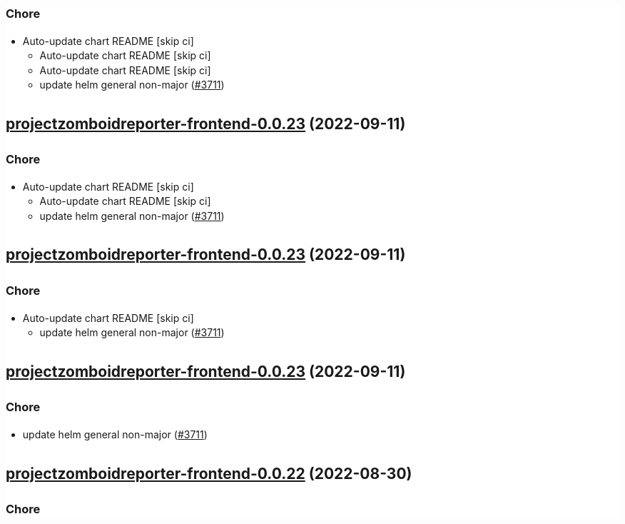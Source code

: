 ### Chore

- Auto-update chart README [skip ci]
  - Auto-update chart README [skip ci]
  - Auto-update chart README [skip ci]
  - update helm general non-major ([#3711](https://github.com/truecharts/charts/issues/3711))




## [projectzomboidreporter-frontend-0.0.23](https://github.com/truecharts/charts/compare/projectzomboidreporter-frontend-0.0.22...projectzomboidreporter-frontend-0.0.23) (2022-09-11)

### Chore

- Auto-update chart README [skip ci]
  - Auto-update chart README [skip ci]
  - update helm general non-major ([#3711](https://github.com/truecharts/charts/issues/3711))




## [projectzomboidreporter-frontend-0.0.23](https://github.com/truecharts/charts/compare/projectzomboidreporter-frontend-0.0.22...projectzomboidreporter-frontend-0.0.23) (2022-09-11)

### Chore

- Auto-update chart README [skip ci]
  - update helm general non-major ([#3711](https://github.com/truecharts/charts/issues/3711))




## [projectzomboidreporter-frontend-0.0.23](https://github.com/truecharts/charts/compare/projectzomboidreporter-frontend-0.0.22...projectzomboidreporter-frontend-0.0.23) (2022-09-11)

### Chore

- update helm general non-major ([#3711](https://github.com/truecharts/charts/issues/3711))




## [projectzomboidreporter-frontend-0.0.22](https://github.com/truecharts/charts/compare/projectzomboidreporter-frontend-0.0.20...projectzomboidreporter-frontend-0.0.22) (2022-08-30)

### Chore
